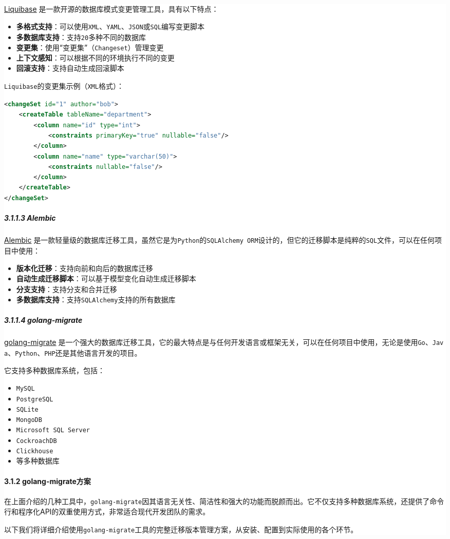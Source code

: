 [Liquibase](https://www.liquibase.org/) 是一款开源的数据库模式变更管理工具，具有以下特点：

- **多格式支持**：可以使用`XML`、`YAML`、`JSON`或`SQL`编写变更脚本
- **多数据库支持**：支持`20`多种不同的数据库
- **变更集**：使用“变更集”（`Changeset`）管理变更
- **上下文感知**：可以根据不同的环境执行不同的变更
- **回滚支持**：支持自动生成回滚脚本

`Liquibase`的变更集示例（`XML`格式）：

```xml
<changeSet id="1" author="bob">
    <createTable tableName="department">
        <column name="id" type="int">
            <constraints primaryKey="true" nullable="false"/>
        </column>
        <column name="name" type="varchar(50)">
            <constraints nullable="false"/>
        </column>
    </createTable>
</changeSet>
```

##### 3.1.1.3 Alembic

[Alembic](https://alembic.sqlalchemy.org/) 是一款轻量级的数据库迁移工具，虽然它是为`Python`的`SQLAlchemy ORM`设计的，但它的迁移脚本是纯粹的`SQL`文件，可以在任何项目中使用：

- **版本化迁移**：支持向前和向后的数据库迁移
- **自动生成迁移脚本**：可以基于模型变化自动生成迁移脚本
- **分支支持**：支持分支和合并迁移
- **多数据库支持**：支持`SQLAlchemy`支持的所有数据库

##### 3.1.1.4 golang-migrate

[golang-migrate](https://github.com/golang-migrate/migrate) 是一个强大的数据库迁移工具，它的最大特点是与任何开发语言或框架无关，可以在任何项目中使用，无论是使用`Go`、`Java`、`Python`、`PHP`还是其他语言开发的项目。

它支持多种数据库系统，包括：
- `MySQL`
- `PostgreSQL`
- `SQLite`
- `MongoDB`
- `Microsoft SQL Server`
- `CockroachDB`
- `Clickhouse`
- 等多种数据库



#### 3.1.2 golang-migrate方案

在上面介绍的几种工具中，`golang-migrate`因其语言无关性、简洁性和强大的功能而脱颜而出。它不仅支持多种数据库系统，还提供了命令行和程序化API的双重使用方式，非常适合现代开发团队的需求。

以下我们将详细介绍使用`golang-migrate`工具的完整迁移版本管理方案，从安装、配置到实际使用的各个环节。

